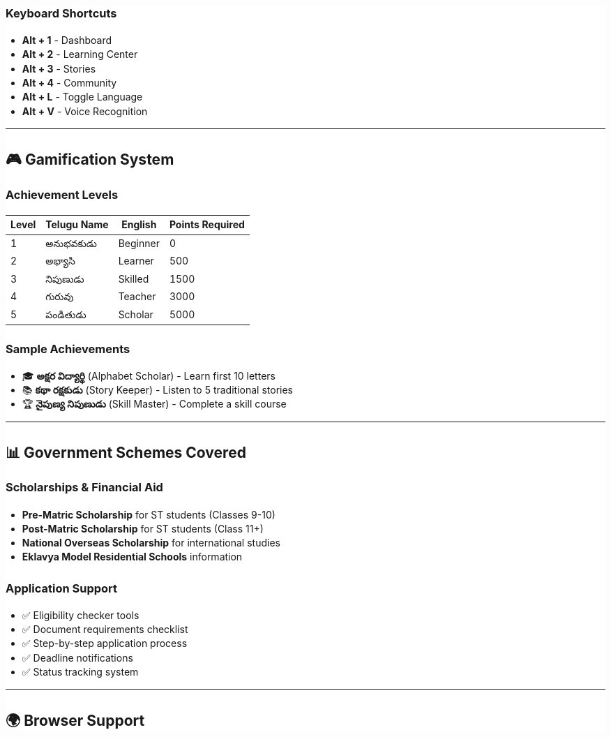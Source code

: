 ### Keyboard Shortcuts
- **Alt + 1** - Dashboard
- **Alt + 2** - Learning Center  
- **Alt + 3** - Stories
- **Alt + 4** - Community
- **Alt + L** - Toggle Language
- **Alt + V** - Voice Recognition

---

## 🎮 **Gamification System**

### Achievement Levels
| Level | Telugu Name | English | Points Required |
|-------|-------------|---------|-----------------|
| 1 | అనుభవకుడు | Beginner | 0 |
| 2 | అభ్యాసి | Learner | 500 |
| 3 | నిపుణుడు | Skilled | 1500 |
| 4 | గురువు | Teacher | 3000 |
| 5 | పండితుడు | Scholar | 5000 |

### Sample Achievements
- 🎓 **అక్షర విద్యార్థి** (Alphabet Scholar) - Learn first 10 letters
- 📚 **కథా రక్షకుడు** (Story Keeper) - Listen to 5 traditional stories
- 🏆 **నైపుణ్య నిపుణుడు** (Skill Master) - Complete a skill course

---

## 📊 **Government Schemes Covered**

### Scholarships & Financial Aid
- **Pre-Matric Scholarship** for ST students (Classes 9-10)
- **Post-Matric Scholarship** for ST students (Class 11+)
- **National Overseas Scholarship** for international studies
- **Eklavya Model Residential Schools** information

### Application Support
- ✅ Eligibility checker tools
- ✅ Document requirements checklist
- ✅ Step-by-step application process
- ✅ Deadline notifications
- ✅ Status tracking system

---

## 🌍 **Browser Support**
